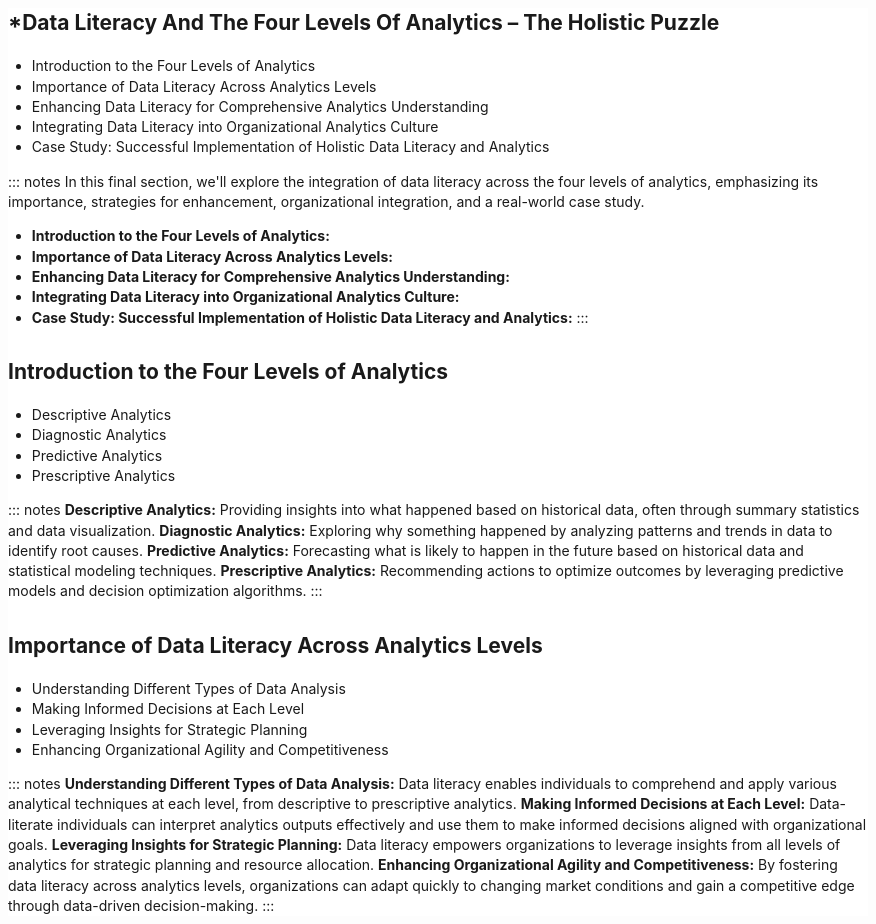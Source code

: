 ## *Data Literacy And The Four Levels Of Analytics – The Holistic Puzzle

- Introduction to the Four Levels of Analytics
- Importance of Data Literacy Across Analytics Levels
- Enhancing Data Literacy for Comprehensive Analytics Understanding
- Integrating Data Literacy into Organizational Analytics Culture
- Case Study: Successful Implementation of Holistic Data Literacy and Analytics

::: notes
In this final section, we'll explore the integration of data literacy across the four levels of analytics, emphasizing its importance, strategies for enhancement, organizational integration, and a real-world case study.
- **Introduction to the Four Levels of Analytics:**
- **Importance of Data Literacy Across Analytics Levels:**
- **Enhancing Data Literacy for Comprehensive Analytics Understanding:**
- **Integrating Data Literacy into Organizational Analytics Culture:**
- **Case Study: Successful Implementation of Holistic Data Literacy and Analytics:**
:::

## Introduction to the Four Levels of Analytics

- Descriptive Analytics
- Diagnostic Analytics
- Predictive Analytics
- Prescriptive Analytics

::: notes
**Descriptive Analytics:** Providing insights into what happened based on historical data, often through summary statistics and data visualization.
**Diagnostic Analytics:** Exploring why something happened by analyzing patterns and trends in data to identify root causes.
**Predictive Analytics:** Forecasting what is likely to happen in the future based on historical data and statistical modeling techniques.
**Prescriptive Analytics:** Recommending actions to optimize outcomes by leveraging predictive models and decision optimization algorithms.
:::

## Importance of Data Literacy Across Analytics Levels

- Understanding Different Types of Data Analysis
- Making Informed Decisions at Each Level
- Leveraging Insights for Strategic Planning
- Enhancing Organizational Agility and Competitiveness

::: notes
**Understanding Different Types of Data Analysis:** Data literacy enables individuals to comprehend and apply various analytical techniques at each level, from descriptive to prescriptive analytics.
**Making Informed Decisions at Each Level:** Data-literate individuals can interpret analytics outputs effectively and use them to make informed decisions aligned with organizational goals.
**Leveraging Insights for Strategic Planning:** Data literacy empowers organizations to leverage insights from all levels of analytics for strategic planning and resource allocation.
**Enhancing Organizational Agility and Competitiveness:** By fostering data literacy across analytics levels, organizations can adapt quickly to changing market conditions and gain a competitive edge through data-driven decision-making.
:::

